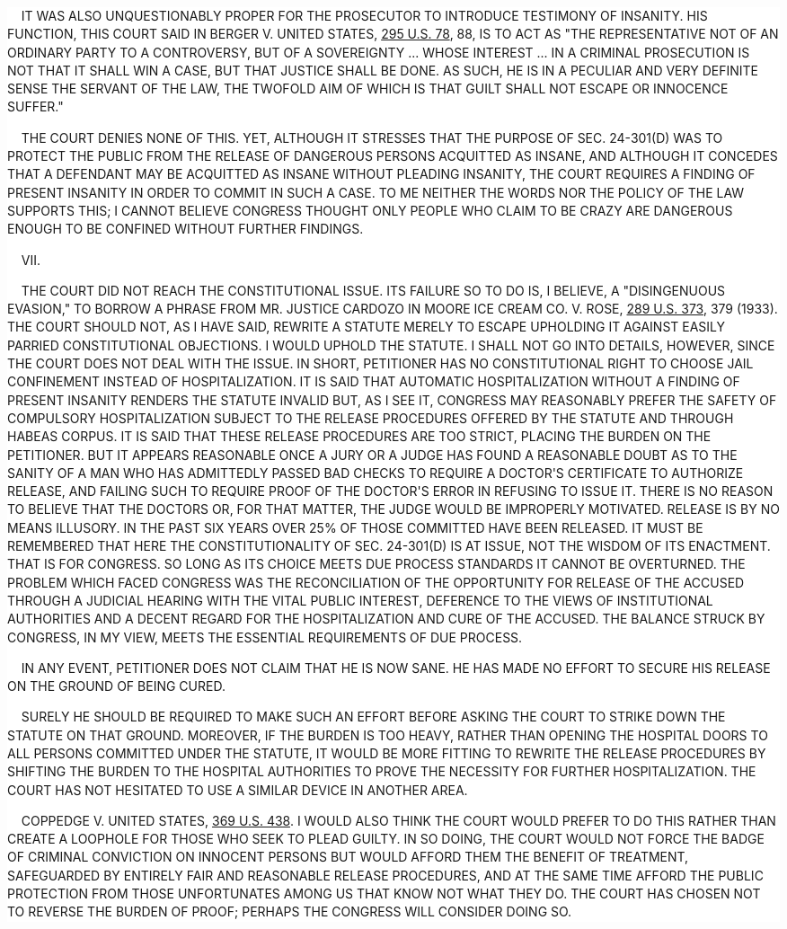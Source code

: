     IT WAS ALSO UNQUESTIONABLY PROPER FOR THE PROSECUTOR TO INTRODUCE TESTIMONY OF INSANITY.  HIS FUNCTION, THIS COURT SAID IN BERGER V. UNITED STATES, [295 U.S. 78][/us/courts/scotus/usReporter/295/78], 88, IS TO ACT AS "THE REPRESENTATIVE NOT OF AN ORDINARY PARTY TO A CONTROVERSY, BUT OF A SOVEREIGNTY  ...  WHOSE INTEREST ...  IN A CRIMINAL PROSECUTION IS NOT THAT IT SHALL WIN A CASE, BUT THAT JUSTICE SHALL BE DONE.  AS SUCH, HE IS IN A PECULIAR AND VERY DEFINITE SENSE THE SERVANT OF THE LAW, THE TWOFOLD AIM OF WHICH IS THAT GUILT SHALL NOT ESCAPE OR INNOCENCE SUFFER."

    THE COURT DENIES NONE OF THIS.  YET, ALTHOUGH IT STRESSES THAT THE PURPOSE OF SEC. 24-301(D) WAS TO PROTECT THE PUBLIC FROM THE RELEASE OF DANGEROUS PERSONS ACQUITTED AS INSANE, AND ALTHOUGH IT CONCEDES THAT A DEFENDANT MAY BE ACQUITTED AS INSANE WITHOUT PLEADING INSANITY, THE COURT REQUIRES A FINDING OF PRESENT INSANITY IN ORDER TO COMMIT IN SUCH A CASE.  TO ME NEITHER THE WORDS NOR THE POLICY OF THE LAW SUPPORTS THIS; I CANNOT BELIEVE CONGRESS THOUGHT ONLY PEOPLE WHO CLAIM TO BE CRAZY ARE DANGEROUS ENOUGH TO BE CONFINED WITHOUT FURTHER FINDINGS.

    VII.

    THE COURT DID NOT REACH THE CONSTITUTIONAL ISSUE.  ITS FAILURE SO TO DO IS, I BELIEVE, A "DISINGENUOUS EVASION," TO BORROW A PHRASE FROM MR. JUSTICE CARDOZO IN MOORE ICE CREAM CO. V. ROSE, [289 U.S. 373][/us/courts/scotus/usReporter/289/373], 379 (1933).  THE COURT SHOULD NOT, AS I HAVE SAID, REWRITE A STATUTE MERELY TO ESCAPE UPHOLDING IT AGAINST EASILY PARRIED CONSTITUTIONAL OBJECTIONS.  I WOULD UPHOLD THE STATUTE.  I SHALL NOT GO INTO DETAILS, HOWEVER, SINCE THE COURT DOES NOT DEAL WITH THE ISSUE.  IN SHORT, PETITIONER HAS NO CONSTITUTIONAL RIGHT TO CHOOSE JAIL CONFINEMENT INSTEAD OF HOSPITALIZATION.  IT IS SAID THAT AUTOMATIC HOSPITALIZATION WITHOUT A FINDING OF PRESENT INSANITY RENDERS THE STATUTE INVALID BUT, AS I SEE IT, CONGRESS MAY REASONABLY PREFER THE SAFETY OF COMPULSORY HOSPITALIZATION SUBJECT TO THE RELEASE PROCEDURES OFFERED BY THE STATUTE AND THROUGH HABEAS CORPUS.  IT IS SAID THAT THESE RELEASE PROCEDURES ARE TOO STRICT, PLACING THE BURDEN ON THE PETITIONER.  BUT IT APPEARS REASONABLE ONCE A JURY OR A JUDGE HAS FOUND A REASONABLE DOUBT AS TO THE SANITY OF A MAN WHO HAS ADMITTEDLY PASSED BAD CHECKS TO REQUIRE A DOCTOR'S CERTIFICATE TO AUTHORIZE RELEASE, AND FAILING SUCH TO REQUIRE PROOF OF THE DOCTOR'S ERROR IN REFUSING TO ISSUE IT.  THERE IS NO REASON TO BELIEVE THAT THE DOCTORS OR, FOR THAT MATTER, THE JUDGE WOULD BE IMPROPERLY MOTIVATED.  RELEASE IS BY NO MEANS ILLUSORY.  IN THE PAST SIX YEARS OVER 25% OF THOSE COMMITTED HAVE BEEN RELEASED.  IT MUST BE REMEMBERED THAT HERE THE CONSTITUTIONALITY OF SEC. 24-301(D) IS AT ISSUE, NOT THE WISDOM OF ITS ENACTMENT.  THAT IS FOR CONGRESS.  SO LONG AS ITS CHOICE MEETS DUE PROCESS STANDARDS IT CANNOT BE OVERTURNED.  THE PROBLEM WHICH FACED CONGRESS WAS THE RECONCILIATION OF THE OPPORTUNITY FOR RELEASE OF THE ACCUSED THROUGH A JUDICIAL HEARING WITH THE VITAL PUBLIC INTEREST, DEFERENCE TO THE VIEWS OF INSTITUTIONAL AUTHORITIES AND A DECENT REGARD FOR THE HOSPITALIZATION AND CURE OF THE ACCUSED.  THE BALANCE STRUCK BY CONGRESS, IN MY VIEW, MEETS THE ESSENTIAL REQUIREMENTS OF DUE PROCESS.

    IN ANY EVENT, PETITIONER DOES NOT CLAIM THAT HE IS NOW SANE.  HE HAS MADE NO EFFORT TO SECURE HIS RELEASE ON THE GROUND OF BEING CURED.

    SURELY HE SHOULD BE REQUIRED TO MAKE SUCH AN EFFORT BEFORE ASKING THE COURT TO STRIKE DOWN THE STATUTE ON THAT GROUND.  MOREOVER, IF THE BURDEN IS TOO HEAVY, RATHER THAN OPENING THE HOSPITAL DOORS TO ALL PERSONS COMMITTED UNDER THE STATUTE, IT WOULD BE MORE FITTING TO REWRITE THE RELEASE PROCEDURES BY SHIFTING THE BURDEN TO THE HOSPITAL AUTHORITIES TO PROVE THE NECESSITY FOR FURTHER HOSPITALIZATION.  THE COURT HAS NOT HESITATED TO USE A SIMILAR DEVICE IN ANOTHER AREA.

    COPPEDGE V. UNITED STATES, [369 U.S. 438][/us/courts/scotus/usReporter/369/438].  I WOULD ALSO THINK THE COURT WOULD PREFER TO DO THIS RATHER THAN CREATE A LOOPHOLE FOR THOSE WHO SEEK TO PLEAD GUILTY.  IN SO DOING, THE COURT WOULD NOT FORCE THE BADGE OF CRIMINAL CONVICTION ON INNOCENT PERSONS BUT WOULD AFFORD THEM THE BENEFIT OF TREATMENT, SAFEGUARDED BY ENTIRELY FAIR AND REASONABLE RELEASE PROCEDURES, AND AT THE SAME TIME AFFORD THE PUBLIC PROTECTION FROM THOSE UNFORTUNATES AMONG US THAT KNOW NOT WHAT THEY DO.  THE COURT HAS CHOSEN NOT TO REVERSE THE BURDEN OF PROOF; PERHAPS THE CONGRESS WILL CONSIDER DOING SO.


[/us/courts/scotus/usReporter/369/705]: https://publicdocs.github.io/go/links?ns=uslm-x&ref=%2Fus%2Fcourts%2Fscotus%2FusReporter%2F369%2F705
[/us/courts/scotus/usReporter/366/958]: https://publicdocs.github.io/go/links?ns=uslm-x&ref=%2Fus%2Fcourts%2Fscotus%2FusReporter%2F366%2F958
[/us/courts/scotus/usReporter/143/457]: https://publicdocs.github.io/go/links?ns=uslm-x&ref=%2Fus%2Fcourts%2Fscotus%2FusReporter%2F143%2F457
[/us/courts/scotus/usReporter/326/404]: https://publicdocs.github.io/go/links?ns=uslm-x&ref=%2Fus%2Fcourts%2Fscotus%2FusReporter%2F326%2F404
[/us/courts/scotus/usReporter/328/39]: https://publicdocs.github.io/go/links?ns=uslm-x&ref=%2Fus%2Fcourts%2Fscotus%2FusReporter%2F328%2F39
[/us/courts/scotus/usReporter/241/394]: https://publicdocs.github.io/go/links?ns=uslm-x&ref=%2Fus%2Fcourts%2Fscotus%2FusReporter%2F241%2F394
[/us/courts/scotus/usReporter/367/740]: https://publicdocs.github.io/go/links?ns=uslm-x&ref=%2Fus%2Fcourts%2Fscotus%2FusReporter%2F367%2F740
[/us/courts/scotus/usReporter/160/469]: https://publicdocs.github.io/go/links?ns=uslm-x&ref=%2Fus%2Fcourts%2Fscotus%2FusReporter%2F160%2F469
[/us/courts/scotus/usReporter/343/790]: https://publicdocs.github.io/go/links?ns=uslm-x&ref=%2Fus%2Fcourts%2Fscotus%2FusReporter%2F343%2F790
[/us/stat/59/311]: https://publicdocs.github.io/go/links?ns=uslm&ref=%2Fus%2Fstat%2F59%2F311
[/us/usc/t18/s4244]: https://publicdocs.github.io/go/links?ns=uslm&ref=%2Fus%2Fusc%2Ft18%2Fs4244
[/us/courts/scotus/usReporter/350/366]: https://publicdocs.github.io/go/links?ns=uslm-x&ref=%2Fus%2Fcourts%2Fscotus%2FusReporter%2F350%2F366
[/us/usc/t18/s4246]: https://publicdocs.github.io/go/links?ns=uslm&ref=%2Fus%2Fusc%2Ft18%2Fs4246
[/us/usc/t18/s4247]: https://publicdocs.github.io/go/links?ns=uslm&ref=%2Fus%2Fusc%2Ft18%2Fs4247
[/us/stat/31/1189]: https://publicdocs.github.io/go/links?ns=uslm&ref=%2Fus%2Fstat%2F31%2F1189
[/us/courts/scotus/usReporter/289/466]: https://publicdocs.github.io/go/links?ns=uslm-x&ref=%2Fus%2Fcourts%2Fscotus%2FusReporter%2F289%2F466
[/us/courts/scotus/usReporter/315/60]: https://publicdocs.github.io/go/links?ns=uslm-x&ref=%2Fus%2Fcourts%2Fscotus%2FusReporter%2F315%2F60
[/us/courts/scotus/usReporter/295/78]: https://publicdocs.github.io/go/links?ns=uslm-x&ref=%2Fus%2Fcourts%2Fscotus%2FusReporter%2F295%2F78
[/us/courts/scotus/usReporter/289/373]: https://publicdocs.github.io/go/links?ns=uslm-x&ref=%2Fus%2Fcourts%2Fscotus%2FusReporter%2F289%2F373
[/us/courts/scotus/usReporter/369/438]: https://publicdocs.github.io/go/links?ns=uslm-x&ref=%2Fus%2Fcourts%2Fscotus%2FusReporter%2F369%2F438